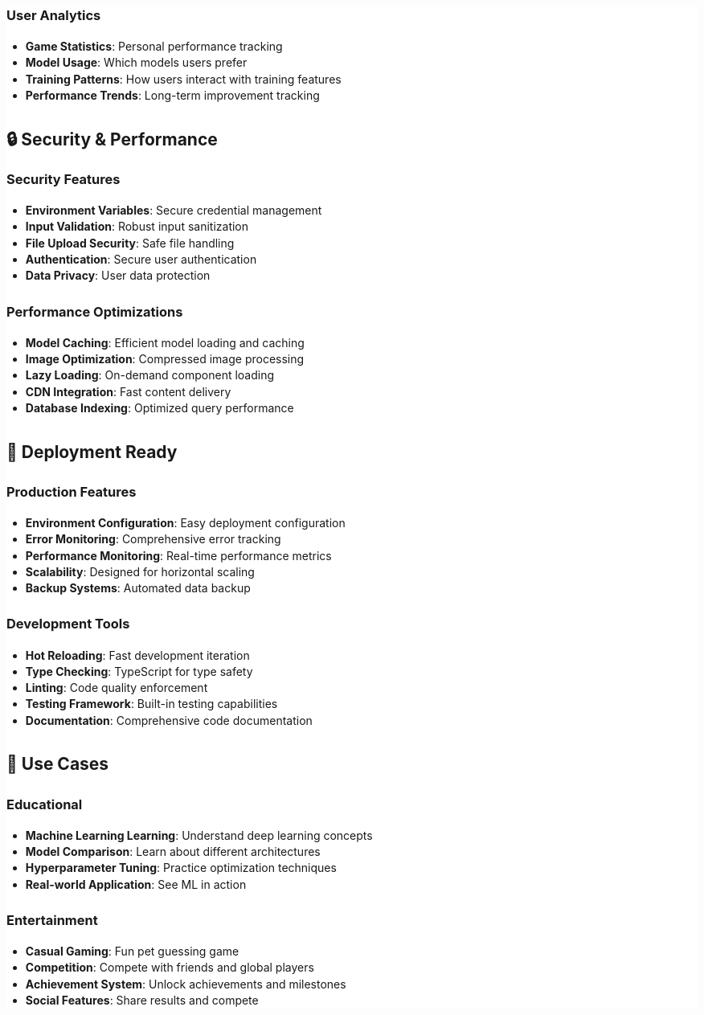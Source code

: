 ### **User Analytics**
- **Game Statistics**: Personal performance tracking
- **Model Usage**: Which models users prefer
- **Training Patterns**: How users interact with training features
- **Performance Trends**: Long-term improvement tracking

## 🔒 Security & Performance

### **Security Features**
- **Environment Variables**: Secure credential management
- **Input Validation**: Robust input sanitization
- **File Upload Security**: Safe file handling
- **Authentication**: Secure user authentication
- **Data Privacy**: User data protection

### **Performance Optimizations**
- **Model Caching**: Efficient model loading and caching
- **Image Optimization**: Compressed image processing
- **Lazy Loading**: On-demand component loading
- **CDN Integration**: Fast content delivery
- **Database Indexing**: Optimized query performance

## 🚀 Deployment Ready

### **Production Features**
- **Environment Configuration**: Easy deployment configuration
- **Error Monitoring**: Comprehensive error tracking
- **Performance Monitoring**: Real-time performance metrics
- **Scalability**: Designed for horizontal scaling
- **Backup Systems**: Automated data backup

### **Development Tools**
- **Hot Reloading**: Fast development iteration
- **Type Checking**: TypeScript for type safety
- **Linting**: Code quality enforcement
- **Testing Framework**: Built-in testing capabilities
- **Documentation**: Comprehensive code documentation

## 🎯 Use Cases

### **Educational**
- **Machine Learning Learning**: Understand deep learning concepts
- **Model Comparison**: Learn about different architectures
- **Hyperparameter Tuning**: Practice optimization techniques
- **Real-world Application**: See ML in action

### **Entertainment**
- **Casual Gaming**: Fun pet guessing game
- **Competition**: Compete with friends and global players
- **Achievement System**: Unlock achievements and milestones
- **Social Features**: Share results and compete
